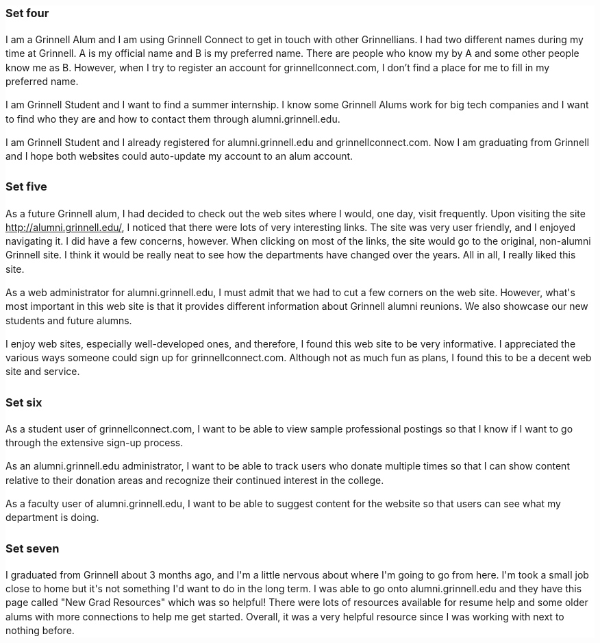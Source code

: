 ### Set four

I am a Grinnell Alum and I am using Grinnell Connect to get in touch
with other Grinnellians. I had two different names during my time at
Grinnell. A is my official name and B is my preferred name. There are
people who know my by A and some other people know me as B. However,
when I try to register an account for grinnellconnect.com, I don’t
find a place for me to fill in my preferred name.

I am Grinnell Student and I want to find a summer internship. I know
some Grinnell Alums work for big tech companies and I want to find who
they are and how to contact them through alumni.grinnell.edu.

I am Grinnell Student and I already registered for alumni.grinnell.edu
and grinnellconnect.com. Now I am graduating from Grinnell and I hope
both websites could auto-update my account to an alum account.

### Set five

As a future Grinnell alum, I had decided to check out the web sites where I would, one day, visit frequently. Upon visiting the site http://alumni.grinnell.edu/, I noticed that there were lots of very interesting links. The site was very user friendly, and I enjoyed navigating it. I did have a few concerns, however. When clicking on most of the links, the site would go to the original, non-alumni Grinnell site. I think it would be really neat to see how the departments have changed over the years. All in all, I really liked this site. 

As a web administrator for alumni.grinnell.edu, I must admit that we had to cut a few corners on the web site. However, what's most important in this web site is that it provides different information about Grinnell alumni reunions. We also showcase our new students and future alumns. 

I enjoy web sites, especially well-developed ones, and therefore, I found this web site to be very informative. I appreciated the various ways someone could sign up for grinnellconnect.com. Although not as much fun as plans, I found this to be a decent web site and service. 

### Set six

As a student user of grinnellconnect.com, I want to be able to view sample professional postings so that I know if I want to go through the extensive sign-up process. 

As an alumni.grinnell.edu administrator, I want to be able to track users who donate multiple times so that I can show content relative to their donation areas and recognize their continued interest in the college. 

As a faculty user of alumni.grinnell.edu, I want to be able to suggest content for the website so that users can see what my department is doing. 

### Set seven

I graduated from Grinnell about 3 months ago, and I'm a little
nervous about where I'm going to go from here.  I'm took a small job
close to home but it's not something I'd want to do in the long term.
I was able to go onto alumni.grinnell.edu and they have this page called
"New Grad Resources" which was so helpful!  There were lots of resources
available for resume help and some older alums with more connections to
help me get started.  Overall, it was a very helpful resource since I
was working with next to nothing before.
